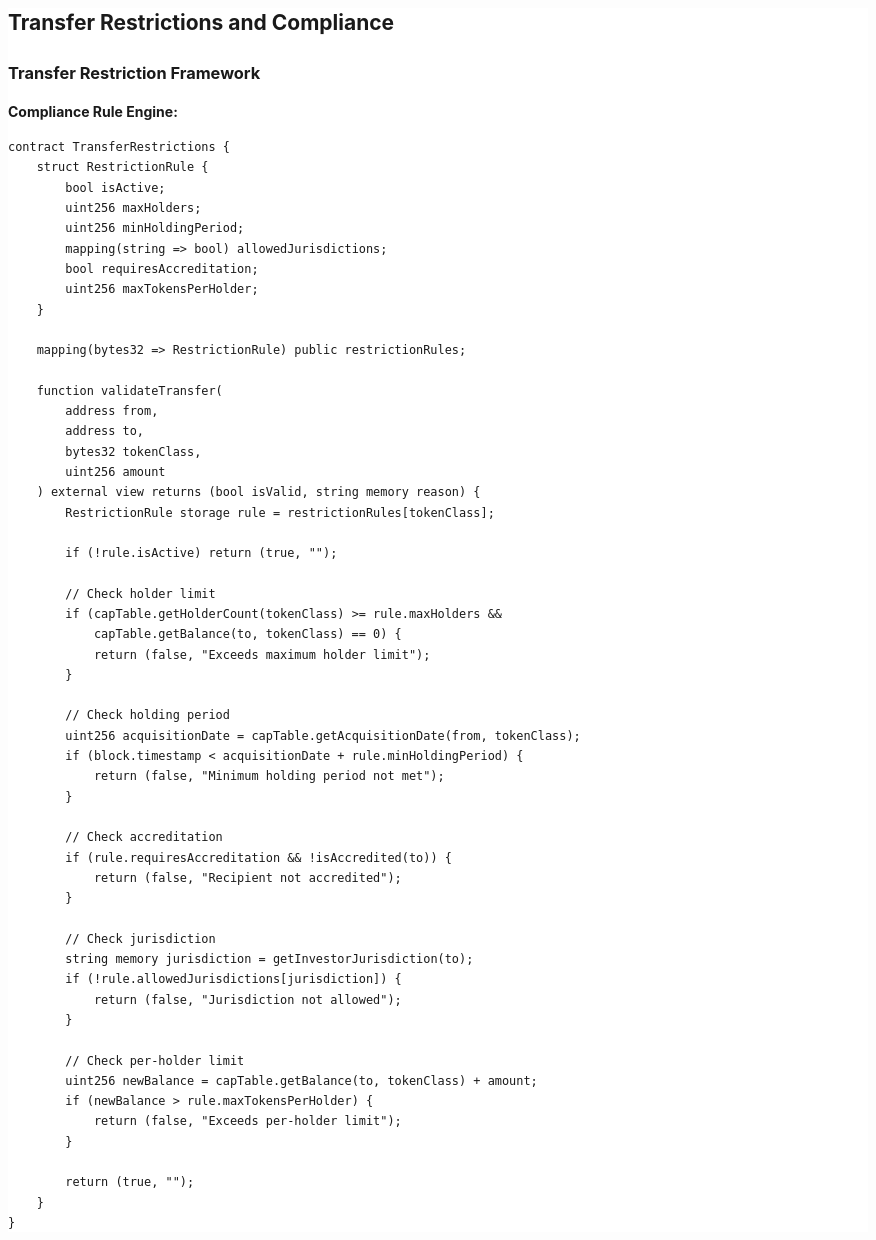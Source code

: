 ## Transfer Restrictions and Compliance

### Transfer Restriction Framework

**Compliance Rule Engine:**
```solidity
contract TransferRestrictions {
    struct RestrictionRule {
        bool isActive;
        uint256 maxHolders;
        uint256 minHoldingPeriod;
        mapping(string => bool) allowedJurisdictions;
        bool requiresAccreditation;
        uint256 maxTokensPerHolder;
    }
    
    mapping(bytes32 => RestrictionRule) public restrictionRules;
    
    function validateTransfer(
        address from,
        address to,
        bytes32 tokenClass,
        uint256 amount
    ) external view returns (bool isValid, string memory reason) {
        RestrictionRule storage rule = restrictionRules[tokenClass];
        
        if (!rule.isActive) return (true, "");
        
        // Check holder limit
        if (capTable.getHolderCount(tokenClass) >= rule.maxHolders && 
            capTable.getBalance(to, tokenClass) == 0) {
            return (false, "Exceeds maximum holder limit");
        }
        
        // Check holding period
        uint256 acquisitionDate = capTable.getAcquisitionDate(from, tokenClass);
        if (block.timestamp < acquisitionDate + rule.minHoldingPeriod) {
            return (false, "Minimum holding period not met");
        }
        
        // Check accreditation
        if (rule.requiresAccreditation && !isAccredited(to)) {
            return (false, "Recipient not accredited");
        }
        
        // Check jurisdiction
        string memory jurisdiction = getInvestorJurisdiction(to);
        if (!rule.allowedJurisdictions[jurisdiction]) {
            return (false, "Jurisdiction not allowed");
        }
        
        // Check per-holder limit
        uint256 newBalance = capTable.getBalance(to, tokenClass) + amount;
        if (newBalance > rule.maxTokensPerHolder) {
            return (false, "Exceeds per-holder limit");
        }
        
        return (true, "");
    }
}
```
